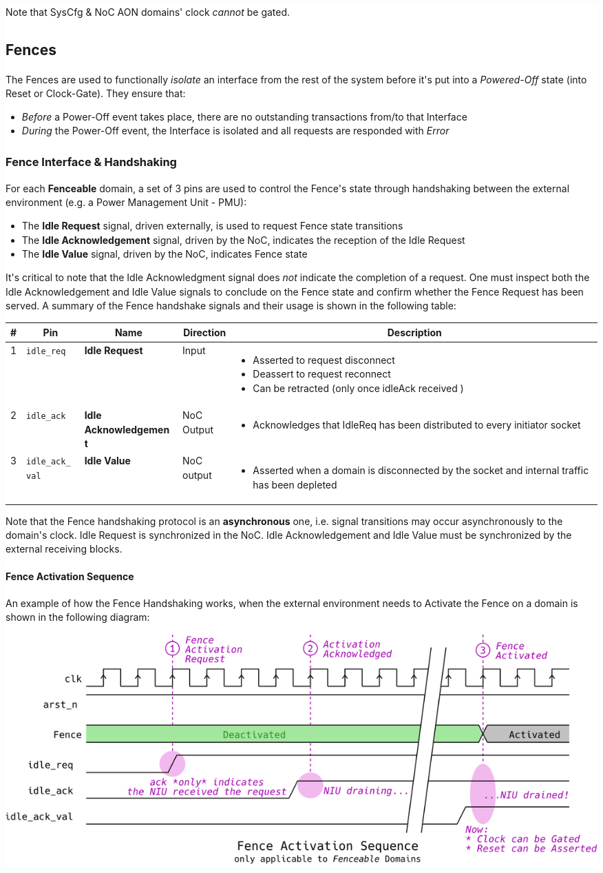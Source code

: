 Note that SysCfg & NoC AON domains' clock _cannot_ be gated.


## Fences

The Fences are used to functionally _isolate_ an interface from the rest of the system before it's put into a _Powered-Off_ state (into Reset or Clock-Gate). They ensure that:

* _Before_ a Power-Off event takes place, there are no outstanding transactions from/to that Interface
* _During_ the Power-Off event, the Interface is isolated and all requests are responded with _Error_


### Fence Interface & Handshaking

For each **Fenceable** domain, a set of 3 pins are used to control the Fence's state through handshaking between the external environment (e.g. a Power Management Unit - PMU):

* The **Idle Request** signal, driven externally, is used to request Fence state transitions
* The **Idle Acknowledgement** signal, driven by the NoC, indicates the reception of the Idle Request
* The **Idle Value** signal, driven by the NoC, indicates Fence state

It's critical to note that the Idle Acknowledgment signal does _not_ indicate the completion of a request. One must inspect both the Idle Acknowledgement and Idle Value signals to conclude on the Fence state and confirm whether the Fence Request has been served. A summary of the Fence handshake signals and their usage is shown in the following table:

| \# | Pin | Name | Direction | Description
| -- | --- | ---- | --------- | -----------
| 1 | `idle_req` | **Idle Request** | Input | <ul><li>Asserted to request disconnect</li><li>Deassert to request reconnect</li><li>Can be retracted (only once idleAck received )</li></ul>
| 2 | `idle_ack` | **Idle Acknowledgement** | NoC Output | <ul><li>Acknowledges that IdleReq has been distributed to every initiator socket</li></ul>
| 3 | `idle_ack_val` | **Idle Value** | NoC output | <ul><li>Asserted when a domain is disconnected by the socket and internal traffic has been depleted</li></ul>

Note that the Fence handshaking protocol is an **asynchronous** one, i.e. signal transitions may occur asynchronously to the domain's clock. Idle Request is synchronized in the NoC. Idle Acknowledgement and Idle Value must be synchronized by the external receiving blocks.


#### Fence Activation Sequence

An example of how the Fence Handshaking works, when the external environment needs to Activate the Fence on a domain is shown in the following diagram:

![fence-activation-sequence](figures/clocks-resets-fences/fence-activation-sequence.png)
